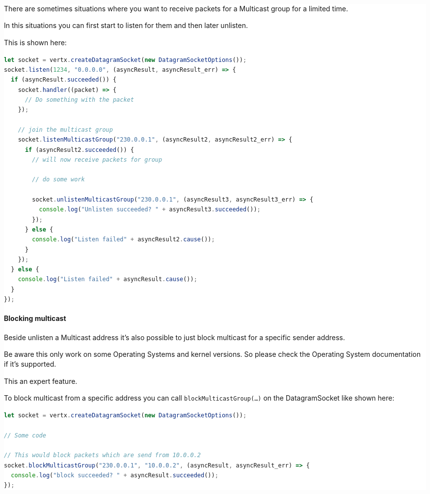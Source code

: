 There are sometimes situations where you want to receive packets for a
Multicast group for a limited time.

In this situations you can first start to listen for them and then later
unlisten.

This is shown here:

``` js
let socket = vertx.createDatagramSocket(new DatagramSocketOptions());
socket.listen(1234, "0.0.0.0", (asyncResult, asyncResult_err) => {
  if (asyncResult.succeeded()) {
    socket.handler((packet) => {
      // Do something with the packet
    });

    // join the multicast group
    socket.listenMulticastGroup("230.0.0.1", (asyncResult2, asyncResult2_err) => {
      if (asyncResult2.succeeded()) {
        // will now receive packets for group

        // do some work

        socket.unlistenMulticastGroup("230.0.0.1", (asyncResult3, asyncResult3_err) => {
          console.log("Unlisten succeeded? " + asyncResult3.succeeded());
        });
      } else {
        console.log("Listen failed" + asyncResult2.cause());
      }
    });
  } else {
    console.log("Listen failed" + asyncResult.cause());
  }
});
```

#### Blocking multicast

Beside unlisten a Multicast address it’s also possible to just block
multicast for a specific sender address.

Be aware this only work on some Operating Systems and kernel versions.
So please check the Operating System documentation if it’s supported.

This an expert feature.

To block multicast from a specific address you can call
`blockMulticastGroup(…​)` on the DatagramSocket like shown here:

``` js
let socket = vertx.createDatagramSocket(new DatagramSocketOptions());

// Some code

// This would block packets which are send from 10.0.0.2
socket.blockMulticastGroup("230.0.0.1", "10.0.0.2", (asyncResult, asyncResult_err) => {
  console.log("block succeeded? " + asyncResult.succeeded());
});
```
